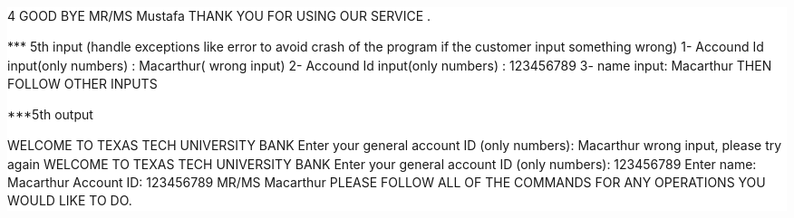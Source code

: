 4
GOOD BYE MR/MS  Mustafa  THANK YOU FOR USING OUR SERVICE .


*** 5th input (handle exceptions like error to avoid crash of the program if the customer input something wrong)
1- Accound Id input(only numbers) : Macarthur( wrong input)
2- Accound Id input(only numbers) : 123456789
3- name input: Macarthur
THEN FOLLOW OTHER INPUTS


***5th output

WELCOME TO TEXAS TECH UNIVERSITY BANK 
Enter your general account ID (only numbers): Macarthur
 wrong input, please try again
WELCOME TO TEXAS TECH UNIVERSITY BANK 
Enter your general account ID (only numbers): 123456789
Enter name: Macarthur
Account ID: 123456789
MR/MS Macarthur PLEASE FOLLOW ALL OF THE COMMANDS FOR ANY OPERATIONS YOU WOULD LIKE TO DO.

